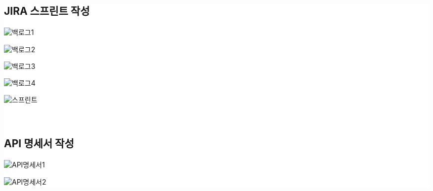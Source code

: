 ## JIRA 스프린트 작성

![백로그1](/uploads/ec0678a4c6821e22f2518006dab727d8/백로그1.PNG)

![백로그2](/uploads/d42b803cf3a3cdb6c5da329af6b6e6e5/백로그2.PNG)

![백로그3](/uploads/1496d7bcda89bb5132a6fd7bff068537/백로그3.PNG)

![백로그4](/uploads/28edc7efa4e8da8e2f75f0ee4b936f70/백로그4.PNG)

![스프린트](/uploads/2c87cdc810de16adf7a5237541200693/스프린트.PNG)

<br>

## API 명세서 작성

![API명세서1](/uploads/df7cb766d46b6007d4764656a1fd1da3/API명세서1.PNG)

![API명세서2](/uploads/fb8ad7a74fa2774969f23aad913b2707/API명세서2.PNG)
